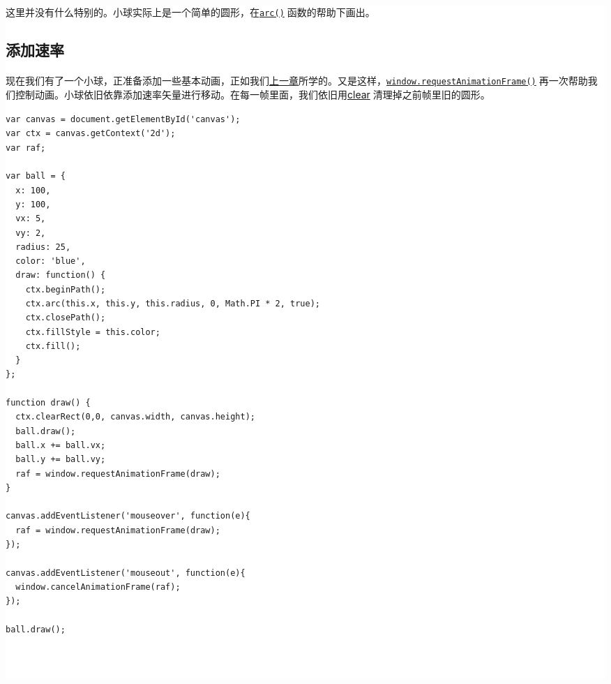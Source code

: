 
这里并没有什么特别的。小球实际上是一个简单的圆形，在[`arc()`](%181 "CanvasRenderingContext2D.arc() 是 Canvas 2D API 绘制圆弧路径的方法。 圆弧路径的圆心在 (x, y) 位置，半径为 r ，根据anticlockwise （默认为顺时针）指定的方向从 startAngle 开始绘制，到 endAngle 结束。") 函数的帮助下画出。

 
## 添加速率<a name="添加速率"></a>
 

现在我们有了一个小球，正准备添加一些基本动画，正如我们[上一章](%109 "")所学的。又是这样，[`window.requestAnimationFrame()`](%342 "当你准备好更新屏幕画面时你就应该调用此方法。这会要求你的动画函数在浏览器下次重绘前执行。回调的次数常是每秒60次，但大多数浏览器通常匹配 W3C 所建议的刷新率。运行在后台标签页或者隐藏的<iframe> 里时，requestAnimationFrame() 暂停调用以提升性能和电池寿命。") 再一次帮助我们控制动画。小球依旧依靠添加速率矢量进行移动。在每一帧里面，我们依旧用[clear](%177 "The CanvasRenderingContext2D.clearRect() 是 Canvas 2D API 设置指定矩形区域内（以 点 (x, y) 为起点，范围是(width, height) ）所有像素变成透明，并擦除之前绘制的所有内容的方法。") 清理掉之前帧里旧的圆形。

 
```
var canvas = document.getElementById('canvas');
var ctx = canvas.getContext('2d');
var raf;

var ball = {
  x: 100,
  y: 100,
  vx: 5,
  vy: 2,
  radius: 25,
  color: 'blue',
  draw: function() {
    ctx.beginPath();
    ctx.arc(this.x, this.y, this.radius, 0, Math.PI * 2, true);
    ctx.closePath();
    ctx.fillStyle = this.color;
    ctx.fill();
  }
};

function draw() {
  ctx.clearRect(0,0, canvas.width, canvas.height);
  ball.draw();
  ball.x += ball.vx;
  ball.y += ball.vy;
  raf = window.requestAnimationFrame(draw);
}

canvas.addEventListener('mouseover', function(e){
  raf = window.requestAnimationFrame(draw);
});

canvas.addEventListener('mouseout', function(e){
  window.cancelAnimationFrame(raf);
});

ball.draw(); 
 
 
 

```
 